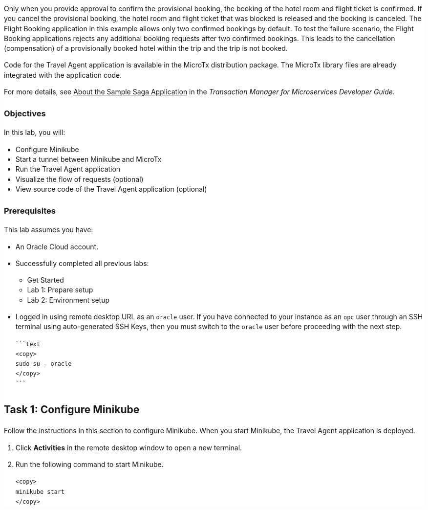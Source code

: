 Only when you provide approval to confirm the provisional booking, the booking of the hotel room and flight ticket is confirmed. If you cancel the provisional booking, the hotel room and flight ticket that was blocked is released and the booking is canceled. The Flight Booking application in this example allows only two confirmed bookings by default. To test the failure scenario, the Flight Booking applications rejects any additional booking requests after two confirmed bookings. This leads to the cancellation (compensation) of a provisionally booked hotel within the trip and the trip is not booked.

Code for the Travel Agent application is available in the MicroTx distribution package. The MicroTx library files are already integrated with the application code.

For more details, see [About the Sample Saga Application](https://docs.oracle.com/pls/topic/lookup?ctx=microtx-latest&id=TMMDG-GUID-C5332159-BD13-4210-A02E-475107919FD9) in the *Transaction Manager for Microservices Developer Guide*.

### Objectives

In this lab, you will:

* Configure Minikube
* Start a tunnel between Minikube and MicroTx
* Run the Travel Agent application
* Visualize the flow of requests (optional)
* View source code of the Travel Agent application (optional)

### Prerequisites

This lab assumes you have:

* An Oracle Cloud account.
* Successfully completed all previous labs:
  * Get Started
  * Lab 1: Prepare setup
  * Lab 2: Environment setup
* Logged in using remote desktop URL as an `oracle` user. If you have connected to your instance as an `opc` user through an SSH terminal using auto-generated SSH Keys, then you must switch to the `oracle` user before proceeding with the next step.

      ```text
      <copy>
      sudo su - oracle
      </copy>
      ```

## Task 1: Configure Minikube

Follow the instructions in this section to configure Minikube. When you start Minikube, the Travel Agent application is deployed.

1. Click **Activities** in the remote desktop window to open a new terminal.

2. Run the following command to start Minikube.

    ```text
    <copy>
    minikube start
    </copy>
    ```
